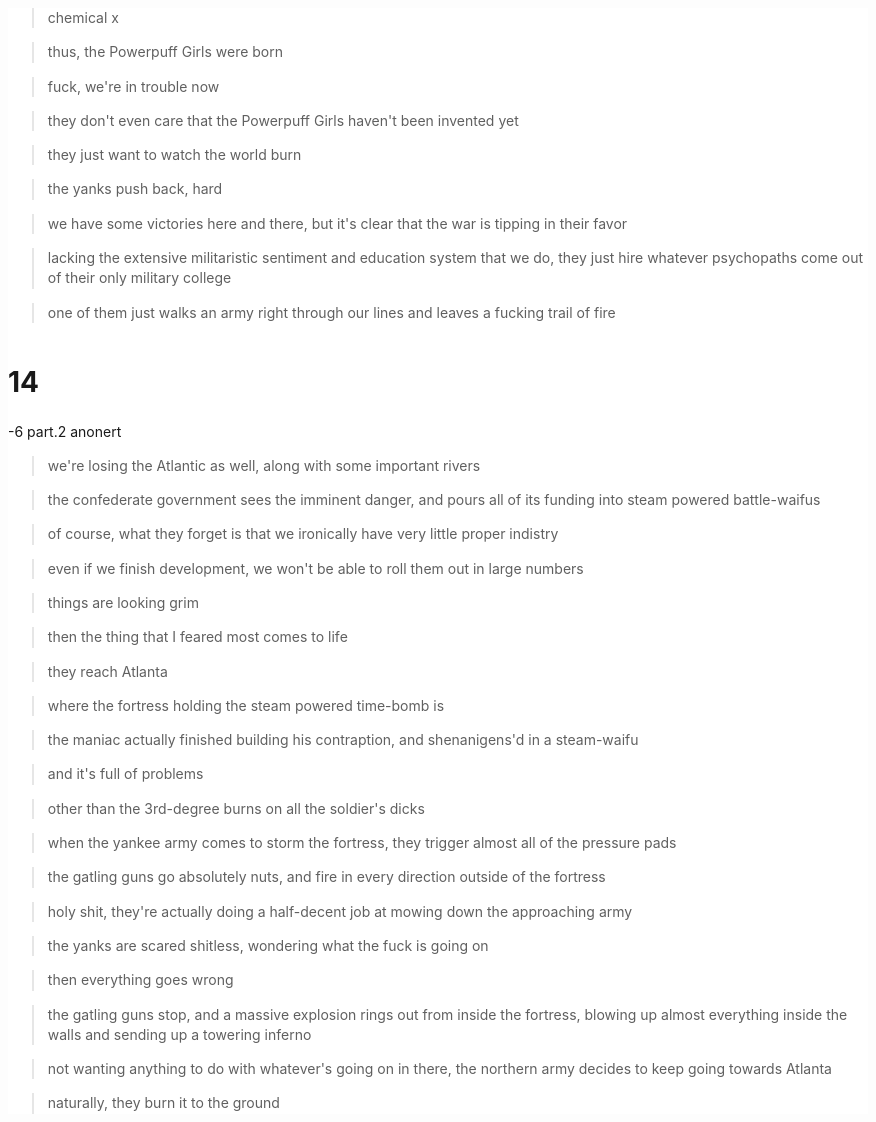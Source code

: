 >chemical x

>thus, the Powerpuff Girls were born

>fuck, we're in trouble now

>they don't even care that the Powerpuff Girls haven't been invented yet

>they just want to watch the world burn

>the yanks push back, hard

>we have some victories here and there, but it's clear that the war is tipping in their favor

>lacking the extensive militaristic sentiment and education system that we do, they just hire whatever psychopaths come out of their only military college

>one of them just walks an army right through our lines and leaves a fucking trail of fire

# 14
-6 part.2 anonert

>we're losing the Atlantic as well, along with some important rivers

>the confederate government sees the imminent danger, and pours all of its funding into steam powered battle-waifus

>of course, what they forget is that we ironically have very little proper indistry

>even if we finish development, we won't be able to roll them out in large numbers

>things are looking grim

>then the thing that I feared most comes to life

>they reach Atlanta

>where the fortress holding the steam powered time-bomb is

>the maniac actually finished building his contraption, and shenanigens'd in a steam-waifu

>and it's full of problems

>other than the 3rd-degree burns on all the soldier's dicks

>when the yankee army comes to storm the fortress, they trigger almost all of the pressure pads

>the gatling guns go absolutely nuts, and fire in every direction outside of the fortress

>holy shit, they're actually doing a half-decent job at mowing down the approaching army

>the yanks are scared shitless, wondering what the fuck is going on

>then everything goes wrong

>the gatling guns stop, and a massive explosion rings out from inside the fortress, blowing up almost everything inside the walls and sending up a towering inferno

>not wanting anything to do with whatever's going on in there, the northern army decides to keep going towards Atlanta

>naturally, they burn it to the ground
